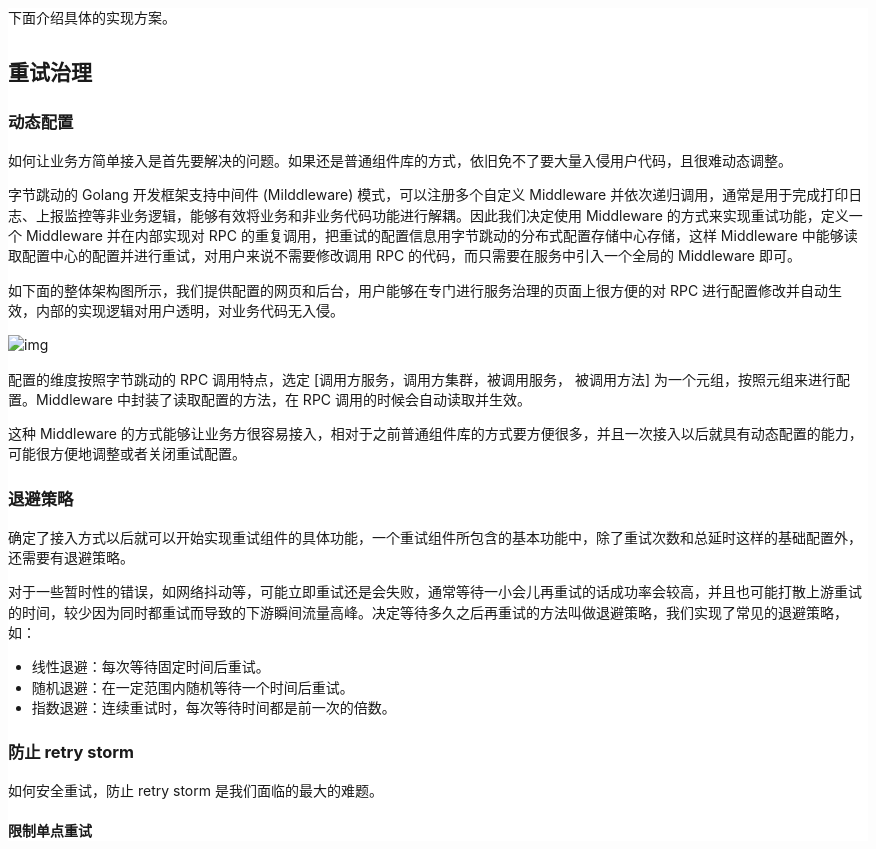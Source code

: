 下面介绍具体的实现方案。



## 重试治理

### 动态配置



如何让业务方简单接入是首先要解决的问题。如果还是普通组件库的方式，依旧免不了要大量入侵用户代码，且很难动态调整。



字节跳动的 Golang 开发框架支持中间件 (Milddleware) 模式，可以注册多个自定义 Middleware 并依次递归调用，通常是用于完成打印日志、上报监控等非业务逻辑，能够有效将业务和非业务代码功能进行解耦。因此我们决定使用 Middleware 的方式来实现重试功能，定义一个 Middleware 并在内部实现对 RPC 的重复调用，把重试的配置信息用字节跳动的分布式配置存储中心存储，这样 Middleware 中能够读取配置中心的配置并进行重试，对用户来说不需要修改调用 RPC 的代码，而只需要在服务中引入一个全局的 Middleware 即可。



如下面的整体架构图所示，我们提供配置的网页和后台，用户能够在专门进行服务治理的页面上很方便的对 RPC 进行配置修改并自动生效，内部的实现逻辑对用户透明，对业务代码无入侵。



![img](https://static001.infoq.cn/resource/image/48/32/4827f9c6bb2d6fecb0e07d60843d9a32.png) 



配置的维度按照字节跳动的 RPC 调用特点，选定 [调用方服务，调用方集群，被调用服务， 被调用方法] 为一个元组，按照元组来进行配置。Middleware 中封装了读取配置的方法，在 RPC 调用的时候会自动读取并生效。



这种 Middleware 的方式能够让业务方很容易接入，相对于之前普通组件库的方式要方便很多，并且一次接入以后就具有动态配置的能力，可能很方便地调整或者关闭重试配置。



### 退避策略



确定了接入方式以后就可以开始实现重试组件的具体功能，一个重试组件所包含的基本功能中，除了重试次数和总延时这样的基础配置外，还需要有退避策略。



对于一些暂时性的错误，如网络抖动等，可能立即重试还是会失败，通常等待一小会儿再重试的话成功率会较高，并且也可能打散上游重试的时间，较少因为同时都重试而导致的下游瞬间流量高峰。决定等待多久之后再重试的方法叫做退避策略，我们实现了常见的退避策略，如：



- 线性退避：每次等待固定时间后重试。
- 随机退避：在一定范围内随机等待一个时间后重试。
- 指数退避：连续重试时，每次等待时间都是前一次的倍数。



### 防止 retry storm



如何安全重试，防止 retry storm 是我们面临的最大的难题。



#### 限制单点重试

